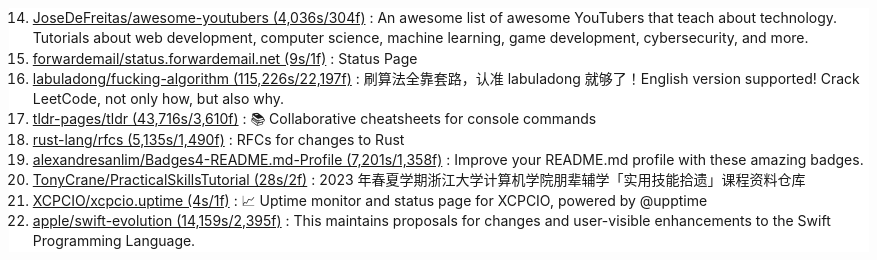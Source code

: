 14. [JoseDeFreitas/awesome-youtubers (4,036s/304f)](https://github.com/JoseDeFreitas/awesome-youtubers) : An awesome list of awesome YouTubers that teach about technology. Tutorials about web development, computer science, machine learning, game development, cybersecurity, and more.
15. [forwardemail/status.forwardemail.net (9s/1f)](https://github.com/forwardemail/status.forwardemail.net) : Status Page
16. [labuladong/fucking-algorithm (115,226s/22,197f)](https://github.com/labuladong/fucking-algorithm) : 刷算法全靠套路，认准 labuladong 就够了！English version supported! Crack LeetCode, not only how, but also why.
17. [tldr-pages/tldr (43,716s/3,610f)](https://github.com/tldr-pages/tldr) : 📚 Collaborative cheatsheets for console commands
18. [rust-lang/rfcs (5,135s/1,490f)](https://github.com/rust-lang/rfcs) : RFCs for changes to Rust
19. [alexandresanlim/Badges4-README.md-Profile (7,201s/1,358f)](https://github.com/alexandresanlim/Badges4-README.md-Profile) : Improve your README.md profile with these amazing badges.
20. [TonyCrane/PracticalSkillsTutorial (28s/2f)](https://github.com/TonyCrane/PracticalSkillsTutorial) : 2023 年春夏学期浙江大学计算机学院朋辈辅学「实用技能拾遗」课程资料仓库
21. [XCPCIO/xcpcio.uptime (4s/1f)](https://github.com/XCPCIO/xcpcio.uptime) : 📈 Uptime monitor and status page for XCPCIO, powered by @upptime
22. [apple/swift-evolution (14,159s/2,395f)](https://github.com/apple/swift-evolution) : This maintains proposals for changes and user-visible enhancements to the Swift Programming Language.
